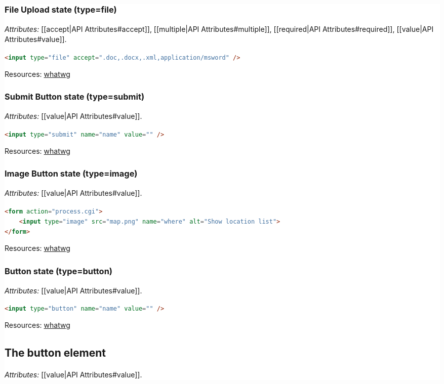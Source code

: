 ### File Upload state (type=file)

*Attributes:*
[[accept|API Attributes#accept]],
[[multiple|API Attributes#multiple]],
[[required|API Attributes#required]],
[[value|API Attributes#value]].

```html
<input type="file" accept=".doc,.docx,.xml,application/msword" />
```

Resources:
[whatwg](https://html.spec.whatwg.org/multipage/forms.html#file-upload-state-(type=file))

### Submit Button state (type=submit)

*Attributes:*
[[value|API Attributes#value]].

```html
<input type="submit" name="name" value="" />
```

Resources:
[whatwg](https://html.spec.whatwg.org/multipage/forms.html#submit-button-state-(type=submit))

### Image Button state (type=image)

*Attributes:*
[[value|API Attributes#value]].

```html
<form action="process.cgi">
    <input type="image" src="map.png" name="where" alt="Show location list">
</form>
```

Resources:
[whatwg](https://html.spec.whatwg.org/multipage/forms.html#image-button-state-(type=image))

### Button state (type=button)

*Attributes:*
[[value|API Attributes#value]].

```html
<input type="button" name="name" value="" />
```

Resources:
[whatwg](https://html.spec.whatwg.org/multipage/forms.html#button-state-(type=button))

## The button element

*Attributes:*
[[value|API Attributes#value]].

